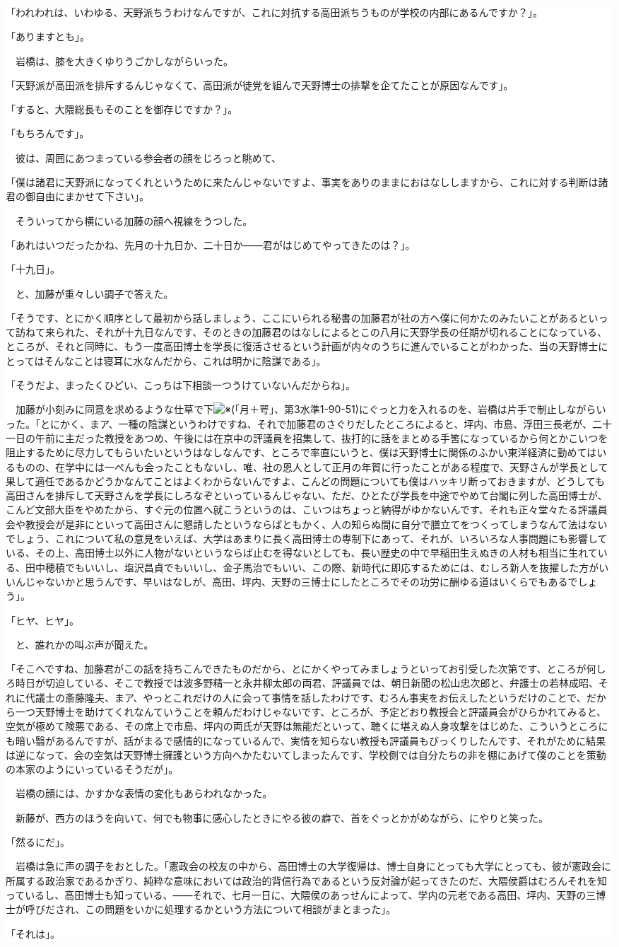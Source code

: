 「われわれは、いわゆる、天野派ちうわけなんですが、これに対抗する高田派ちうものが学校の内部にあるんですか？」。

「ありますとも」。

　岩橋は、膝を大きくゆりうごかしながらいった。

「天野派が高田派を排斥するんじゃなくて、高田派が徒党を組んで天野博士の排撃を企てたことが原因なんです」。

「すると、大隈総長もそのことを御存じですか？」。

「もちろんです」。

　彼は、周囲にあつまっている参会者の顔をじろっと眺めて、

「僕は諸君に天野派になってくれというために来たんじゃないですよ、事実をありのままにおはなししますから、これに対する判断は諸君の御自由にまかせて下さい」。

　そういってから横にいる加藤の顔へ視線をうつした。

「あれはいつだったかね、先月の十九日か、二十日か――君がはじめてやってきたのは？」。

「十九日」。

　と、加藤が重々しい調子で答えた。

「そうです、とにかく順序として最初から話しましょう、ここにいられる秘書の加藤君が社の方へ僕に何かたのみたいことがあるといって訪ねて来られた、それが十九日なんです、そのときの加藤君のはなしによるとこの八月に天野学長の任期が切れることになっている、ところが、それと同時に、もう一度高田博士を学長に復活させるという計画が内々のうちに進んでいることがわかった、当の天野博士にとってはそんなことは寝耳に水なんだから、これは明かに陰謀である」。

「そうだよ、まったくひどい、こっちは下相談一つうけていないんだからね」。

　加藤が小刻みに同意を求めるような仕草で下![※(「月＋咢」、第3水準1-90-51)](https://www.aozora.gr.jp/cards/001753/files/../../../gaiji/1-90/1-90-51.png)にぐっと力を入れるのを、岩橋は片手で制止しながらいった。「とにかく、まア、一種の陰謀というわけですね、それで加藤君のさぐりだしたところによると、坪内、市島、浮田三長老が、二十一日の午前に主だった教授をあつめ、午後には在京中の評議員を招集して、抜打的に話をまとめる手筈になっているから何とかこいつを阻止するために尽力してもらいたいというはなしなんです、ところで率直にいうと、僕は天野博士に関係のふかい東洋経済に勤めてはいるものの、在学中には一ぺんも会ったこともないし、唯、社の恩人として正月の年賀に行ったことがある程度で、天野さんが学長として果して適任であるかどうかなんてことはよくわからないんですよ、こんどの問題についても僕はハッキリ断っておきますが、どうしても高田さんを排斥して天野さんを学長にしろなぞといっているんじゃない、ただ、ひとたび学長を中途でやめて台閣に列した高田博士が、こんど文部大臣をやめたから、すぐ元の位置へ就こうというのは、こいつはちょっと納得がゆかないんです、それも正々堂々たる評議員会や教授会が是非にといって高田さんに懇請したというならばともかく、人の知らぬ間に自分で膳立てをつくってしまうなんて法はないでしょう、これについて私の意見をいえば、大学はあまりに長く高田博士の専制下にあって、それが、いろいろな人事問題にも影響している、その上、高田博士以外に人物がないというならば止むを得ないとしても、長い歴史の中で早稲田生えぬきの人材も相当に生れている、田中穂積でもいいし、塩沢昌貞でもいいし、金子馬治でもいい、この際、新時代に即応するためには、むしろ新人を抜擢した方がいいんじゃないかと思うんです、早いはなしが、高田、坪内、天野の三博士にしたところでその功労に酬ゆる道はいくらでもあるでしょう」。

「ヒヤ、ヒヤ」。

　と、誰れかの叫ぶ声が聞えた。

「そこへですね、加藤君がこの話を持ちこんできたものだから、とにかくやってみましょうといってお引受した次第です、ところが何しろ時日が切迫している、そこで教授では波多野精一と永井柳太郎の両君、評議員では、朝日新聞の松山忠次郎と、弁護士の若林成昭、それに代議士の斎藤隆夫、まア、やっとこれだけの人に会って事情を話したわけです、むろん事実をお伝えしたというだけのことで、だから一つ天野博士を助けてくれなんていうことを頼んだわけじゃないです、ところが、予定どおり教授会と評議員会がひらかれてみると、空気が極めて険悪である、その席上で市島、坪内の両氏が天野は無能だといって、聴くに堪えぬ人身攻撃をはじめた、こういうところにも暗い翳があるんですが、話がまるで感情的になっているんで、実情を知らない教授も評議員もびっくりしたんです、それがために結果は逆になって、会の空気は天野博士擁護という方向へかたむいてしまったんです、学校側では自分たちの非を棚にあげて僕のことを策動の本家のようにいっているそうだが」。

　岩橋の顔には、かすかな表情の変化もあらわれなかった。

　新藤が、西方のほうを向いて、何でも物事に感心したときにやる彼の癖で、首をぐっとかがめながら、にやりと笑った。

「然るにだ」。

　岩橋は急に声の調子をおとした。「憲政会の校友の中から、高田博士の大学復帰は、博士自身にとっても大学にとっても、彼が憲政会に所属する政治家であるかぎり、純粋な意味においては政治的背信行為であるという反対論が起ってきたのだ、大隈侯爵はむろんそれを知っているし、高田博士も知っている、――それで、七月一日に、大隈侯のあっせんによって、学内の元老である高田、坪内、天野の三博士が呼びだされ、この問題をいかに処理するかという方法について相談がまとまった」。

「それは」。
